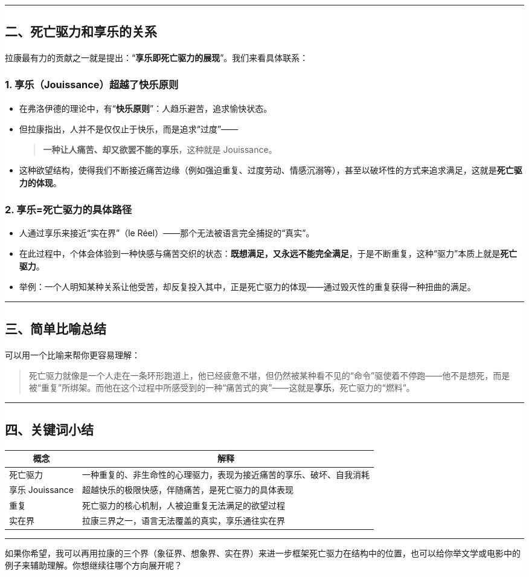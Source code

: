 
---

## 二、死亡驱力和享乐的关系

拉康最有力的贡献之一就是提出：“**享乐即死亡驱力的展现**”。我们来看具体联系：

### 1. **享乐（Jouissance）超越了快乐原则**

- 在弗洛伊德的理论中，有“**快乐原则**”：人趋乐避苦，追求愉快状态。
    
- 但拉康指出，人并不是仅仅止于快乐，而是追求“过度”——
    
    > **一种让人痛苦、却又欲罢不能的享乐**，这种就是 Jouissance。
    
- 这种欲望结构，使得我们不断接近痛苦边缘（例如强迫重复、过度劳动、情感沉溺等），甚至以破坏性的方式来追求满足，这就是**死亡驱力的体现**。
    

### 2. **享乐=死亡驱力的具体路径**

- 人通过享乐来接近“实在界”（le Réel）——那个无法被语言完全捕捉的“真实”。
    
- 在此过程中，个体会体验到一种快感与痛苦交织的状态：**既想满足，又永远不能完全满足**，于是不断重复，这种“驱力”本质上就是**死亡驱力**。
    
- 举例：一个人明知某种关系让他受苦，却反复投入其中，正是死亡驱力的体现——通过毁灭性的重复获得一种扭曲的满足。
    

---

## 三、简单比喻总结

可以用一个比喻来帮你更容易理解：

> 死亡驱力就像是一个人走在一条环形跑道上，他已经疲惫不堪，但仍然被某种看不见的“命令”驱使着不停跑——他不是想死，而是被“重复”所绑架。而他在这个过程中所感受到的一种“痛苦式的爽”——这就是**享乐**，死亡驱力的“燃料”。

---

## 四、关键词小结

|概念|解释|
|---|---|
|死亡驱力|一种重复的、非生命性的心理驱力，表现为接近痛苦的享乐、破坏、自我消耗|
|享乐 Jouissance|超越快乐的极限快感，伴随痛苦，是死亡驱力的具体表现|
|重复|死亡驱力的核心机制，人被迫重复无法满足的欲望过程|
|实在界|拉康三界之一，语言无法覆盖的真实，享乐通往实在界|

---

如果你希望，我可以再用拉康的三个界（象征界、想象界、实在界）来进一步框架死亡驱力在结构中的位置，也可以给你举文学或电影中的例子来辅助理解。你想继续往哪个方向展开呢？
